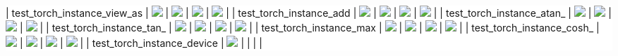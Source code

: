 | test_torch_instance_view_as          | <a href="https://github.com/unifyai/ivy/actions/runs/4519944574/jobs/7960732770" rel="noopener noreferrer" target="_blank"><img src=https://img.shields.io/badge/-success-success></a> | <a href="https://github.com/unifyai/ivy/actions/runs/4520626666/jobs/7961859602" rel="noopener noreferrer" target="_blank"><img src=https://img.shields.io/badge/-failure-red></a>     | <a href="https://github.com/unifyai/ivy/actions/runs/4520626666/jobs/7961859602" rel="noopener noreferrer" target="_blank"><img src=https://img.shields.io/badge/-failure-red></a>     | <a href="https://github.com/unifyai/ivy/actions/runs/4519944574/jobs/7960732770" rel="noopener noreferrer" target="_blank"><img src=https://img.shields.io/badge/-success-success></a> |
| test_torch_instance_add              | <a href="https://github.com/unifyai/ivy/actions/runs/4461188123/jobs/7834838083" rel="noopener noreferrer" target="_blank"><img src=https://img.shields.io/badge/-success-success></a> | <a href="https://github.com/unifyai/ivy/actions/runs/4461188123/jobs/7834838083" rel="noopener noreferrer" target="_blank"><img src=https://img.shields.io/badge/-success-success></a> | <a href="null" rel="noopener noreferrer" target="_blank"><img src=https://img.shields.io/badge/-success-success></a>                                                                   | <a href="https://github.com/unifyai/ivy/actions/runs/4461188123/jobs/7834838083" rel="noopener noreferrer" target="_blank"><img src=https://img.shields.io/badge/-success-success></a> |
| test_torch_instance_atan_            | <a href="https://github.com/unifyai/ivy/actions/runs/4518994462/jobs/7959207834" rel="noopener noreferrer" target="_blank"><img src=https://img.shields.io/badge/-success-success></a> | <a href="https://github.com/unifyai/ivy/actions/runs/4518994462/jobs/7959207834" rel="noopener noreferrer" target="_blank"><img src=https://img.shields.io/badge/-success-success></a> | <a href="https://github.com/unifyai/ivy/actions/runs/4518994462/jobs/7959207834" rel="noopener noreferrer" target="_blank"><img src=https://img.shields.io/badge/-success-success></a> | <a href="https://github.com/unifyai/ivy/actions/runs/4518994462/jobs/7959207834" rel="noopener noreferrer" target="_blank"><img src=https://img.shields.io/badge/-success-success></a> |
| test_torch_instance_tan_             | <a href="https://github.com/unifyai/ivy/actions/runs/4520397359/jobs/7961478455" rel="noopener noreferrer" target="_blank"><img src=https://img.shields.io/badge/-success-success></a> | <a href="https://github.com/unifyai/ivy/actions/runs/4520397359/jobs/7961478455" rel="noopener noreferrer" target="_blank"><img src=https://img.shields.io/badge/-success-success></a> | <a href="https://github.com/unifyai/ivy/actions/runs/4520397359/jobs/7961478455" rel="noopener noreferrer" target="_blank"><img src=https://img.shields.io/badge/-success-success></a> | <a href="https://github.com/unifyai/ivy/actions/runs/4520397359/jobs/7961478455" rel="noopener noreferrer" target="_blank"><img src=https://img.shields.io/badge/-success-success></a> |
| test_torch_instance_max              | <a href="https://github.com/unifyai/ivy/actions/runs/4520170925/jobs/7961111118" rel="noopener noreferrer" target="_blank"><img src=https://img.shields.io/badge/-failure-red></a>     | <a href="https://github.com/unifyai/ivy/actions/runs/4520170925/jobs/7961111118" rel="noopener noreferrer" target="_blank"><img src=https://img.shields.io/badge/-failure-red></a>     | <a href="https://github.com/unifyai/ivy/actions/runs/4520170925/jobs/7961111118" rel="noopener noreferrer" target="_blank"><img src=https://img.shields.io/badge/-failure-red></a>     | <a href="https://github.com/unifyai/ivy/actions/runs/4520170925/jobs/7961111118" rel="noopener noreferrer" target="_blank"><img src=https://img.shields.io/badge/-failure-red></a>     |
| test_torch_instance_cosh_            | <a href="https://github.com/unifyai/ivy/actions/runs/4520170925/jobs/7961111118" rel="noopener noreferrer" target="_blank"><img src=https://img.shields.io/badge/-success-success></a> | <a href="https://github.com/unifyai/ivy/actions/runs/4520170925/jobs/7961111118" rel="noopener noreferrer" target="_blank"><img src=https://img.shields.io/badge/-success-success></a> | <a href="https://github.com/unifyai/ivy/actions/runs/4520170925/jobs/7961111118" rel="noopener noreferrer" target="_blank"><img src=https://img.shields.io/badge/-success-success></a> | <a href="https://github.com/unifyai/ivy/actions/runs/4520170925/jobs/7961111118" rel="noopener noreferrer" target="_blank"><img src=https://img.shields.io/badge/-success-success></a> |
| test_torch_instance_device           | <a href="https://github.com/unifyai/ivy/actions/runs/3650062086/jobs/6165614701" rel="noopener noreferrer" target="_blank"><img src=https://img.shields.io/badge/-failure-red></a>     |                                                                                                                                                                                        |                                                                                                                                                                                        |                                                                                                                                                                                        |